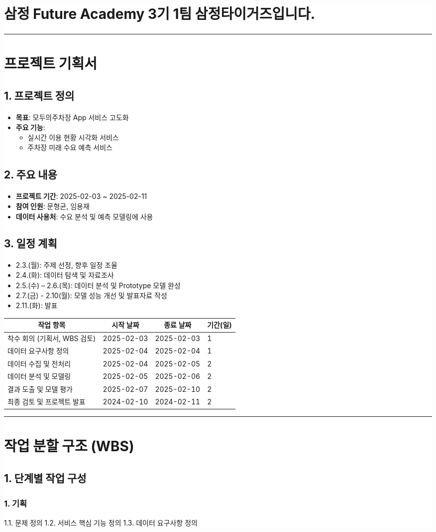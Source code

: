# 삼정 Future Academy 3기 1팀 삼정타이거즈입니다.
----------------------------

# 프로젝트 기획서

## 1. 프로젝트 정의
- **목표**: 모두의주차장 App 서비스 고도화
- **주요 기능**:
  - 실시간 이용 현황 시각화 서비스
  - 주차장 미래 수요 예측 서비스 

## 2. 주요 내용
- **프로젝트 기간**: 2025-02-03 ~ 2025-02-11
- **참여 인원**: 문형균, 임용재
- **데이터 사용처**: 수요 분석 및 예측 모델링에 사용

## 3. 일정 계획
- 2.3.(월): 주제 선정, 향후 일정 조율
- 2.4.(화): 데이터 탐색 및 자료조사
- 2.5.(수) – 2.6.(목): 데이터 분석 및 Prototype 모델 완성
- 2.7.(금) - 2.10(월): 모델 성능 개선 및 발표자료 작성
- 2.11.(화): 발표

| 작업 항목                  | 시작 날짜   | 종료 날짜   | 기간(일) |
|---------------------------|------------|------------|---------|
| 착수 회의 (기획서, WBS 검토) | 2025-02-03 | 2025-02-03 | 1       |
| 데이터 요구사항 정의         | 2025-02-04 | 2025-02-04 | 1       |
| 데이터 수집 및 전처리        | 2025-02-04 | 2025-02-05 | 2       |
| 데이터 분석 및 모델링        | 2025-02-05 | 2025-02-06 | 2       |
| 결과 도출 및 모델 평가       | 2025-02-07 | 2025-02-10 | 2       |
| 최종 검토 및 프로젝트 발표    | 2024-02-10 | 2024-02-11 | 2       |

-----------------------------

# 작업 분할 구조 (WBS)

## 1. 단계별 작업 구성
### 1. 기획
1.1. 문제 정의
1.2. 서비스 핵심 기능 정의
1.3. 데이터 요구사항 정의
